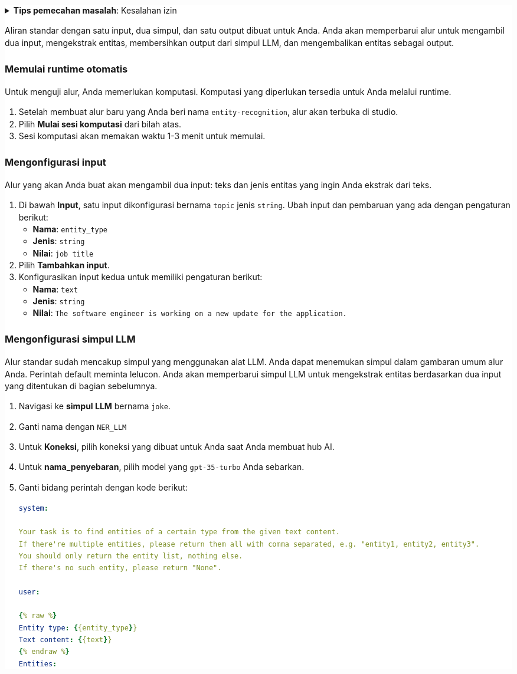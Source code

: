 <details><summary><b>Tips pemecahan masalah</b>: Kesalahan izin</summary></details>

Aliran standar dengan satu input, dua simpul, dan satu output dibuat untuk Anda. Anda akan memperbarui alur untuk mengambil dua input, mengekstrak entitas, membersihkan output dari simpul LLM, dan mengembalikan entitas sebagai output.

### Memulai runtime otomatis

Untuk menguji alur, Anda memerlukan komputasi. Komputasi yang diperlukan tersedia untuk Anda melalui runtime.

1. Setelah membuat alur baru yang Anda beri nama `entity-recognition`, alur akan terbuka di studio.
1. Pilih **Mulai sesi komputasi** dari bilah atas.
1. Sesi komputasi akan memakan waktu 1-3 menit untuk memulai.

### Mengonfigurasi input

Alur yang akan Anda buat akan mengambil dua input: teks dan jenis entitas yang ingin Anda ekstrak dari teks.

1. Di bawah **Input**, satu input dikonfigurasi bernama `topic` jenis `string`. Ubah input dan pembaruan yang ada dengan pengaturan berikut:
    - **Nama**: `entity_type`
    - **Jenis**: `string`
    - **Nilai**: `job title`
1. Pilih **Tambahkan input**.
1. Konfigurasikan input kedua untuk memiliki pengaturan berikut:
    - **Nama**: `text`
    - **Jenis**: `string`
    - **Nilai**: `The software engineer is working on a new update for the application.`

### Mengonfigurasi simpul LLM

Alur standar sudah mencakup simpul yang menggunakan alat LLM. Anda dapat menemukan simpul dalam gambaran umum alur Anda. Perintah default meminta lelucon. Anda akan memperbarui simpul LLM untuk mengekstrak entitas berdasarkan dua input yang ditentukan di bagian sebelumnya.

1. Navigasi ke **simpul LLM** bernama `joke`.
1. Ganti nama dengan `NER_LLM`
1. Untuk **Koneksi**, pilih koneksi yang dibuat untuk Anda saat Anda membuat hub AI.
1. Untuk **nama_penyebaran**, pilih model yang `gpt-35-turbo` Anda sebarkan.
1. Ganti bidang perintah dengan kode berikut:

   ```yml
   system:

   Your task is to find entities of a certain type from the given text content.
   If there're multiple entities, please return them all with comma separated, e.g. "entity1, entity2, entity3".
   You should only return the entity list, nothing else.
   If there's no such entity, please return "None".

   user:
   
   {% raw %}
   Entity type: {{entity_type}}
   Text content: {{text}}
   {% endraw %}
   Entities:
   ```
